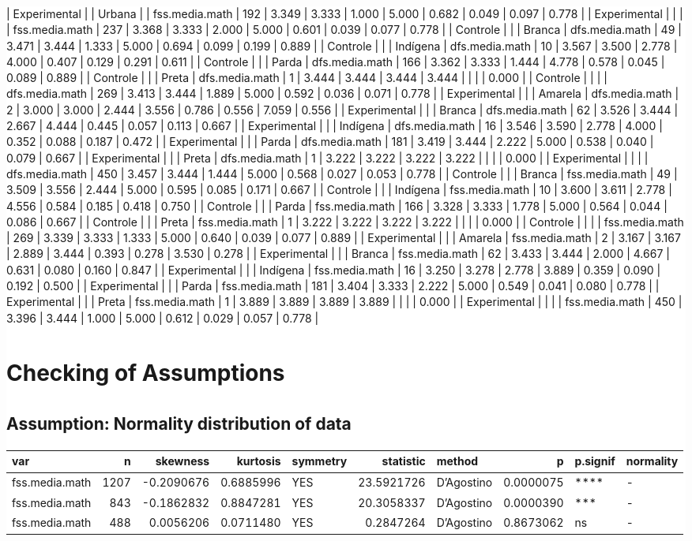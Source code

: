 | Experimental |      | Urbana |          | fss.media.math | 192 | 3.349 |  3.333 | 1.000 | 5.000 | 0.682 | 0.049 | 0.097 | 0.778 |
| Experimental |      |        |          | fss.media.math | 237 | 3.368 |  3.333 | 2.000 | 5.000 | 0.601 | 0.039 | 0.077 | 0.778 |
| Controle     |      |        | Branca   | dfs.media.math |  49 | 3.471 |  3.444 | 1.333 | 5.000 | 0.694 | 0.099 | 0.199 | 0.889 |
| Controle     |      |        | Indígena | dfs.media.math |  10 | 3.567 |  3.500 | 2.778 | 4.000 | 0.407 | 0.129 | 0.291 | 0.611 |
| Controle     |      |        | Parda    | dfs.media.math | 166 | 3.362 |  3.333 | 1.444 | 4.778 | 0.578 | 0.045 | 0.089 | 0.889 |
| Controle     |      |        | Preta    | dfs.media.math |   1 | 3.444 |  3.444 | 3.444 | 3.444 |       |       |       | 0.000 |
| Controle     |      |        |          | dfs.media.math | 269 | 3.413 |  3.444 | 1.889 | 5.000 | 0.592 | 0.036 | 0.071 | 0.778 |
| Experimental |      |        | Amarela  | dfs.media.math |   2 | 3.000 |  3.000 | 2.444 | 3.556 | 0.786 | 0.556 | 7.059 | 0.556 |
| Experimental |      |        | Branca   | dfs.media.math |  62 | 3.526 |  3.444 | 2.667 | 4.444 | 0.445 | 0.057 | 0.113 | 0.667 |
| Experimental |      |        | Indígena | dfs.media.math |  16 | 3.546 |  3.590 | 2.778 | 4.000 | 0.352 | 0.088 | 0.187 | 0.472 |
| Experimental |      |        | Parda    | dfs.media.math | 181 | 3.419 |  3.444 | 2.222 | 5.000 | 0.538 | 0.040 | 0.079 | 0.667 |
| Experimental |      |        | Preta    | dfs.media.math |   1 | 3.222 |  3.222 | 3.222 | 3.222 |       |       |       | 0.000 |
| Experimental |      |        |          | dfs.media.math | 450 | 3.457 |  3.444 | 1.444 | 5.000 | 0.568 | 0.027 | 0.053 | 0.778 |
| Controle     |      |        | Branca   | fss.media.math |  49 | 3.509 |  3.556 | 2.444 | 5.000 | 0.595 | 0.085 | 0.171 | 0.667 |
| Controle     |      |        | Indígena | fss.media.math |  10 | 3.600 |  3.611 | 2.778 | 4.556 | 0.584 | 0.185 | 0.418 | 0.750 |
| Controle     |      |        | Parda    | fss.media.math | 166 | 3.328 |  3.333 | 1.778 | 5.000 | 0.564 | 0.044 | 0.086 | 0.667 |
| Controle     |      |        | Preta    | fss.media.math |   1 | 3.222 |  3.222 | 3.222 | 3.222 |       |       |       | 0.000 |
| Controle     |      |        |          | fss.media.math | 269 | 3.339 |  3.333 | 1.333 | 5.000 | 0.640 | 0.039 | 0.077 | 0.889 |
| Experimental |      |        | Amarela  | fss.media.math |   2 | 3.167 |  3.167 | 2.889 | 3.444 | 0.393 | 0.278 | 3.530 | 0.278 |
| Experimental |      |        | Branca   | fss.media.math |  62 | 3.433 |  3.444 | 2.000 | 4.667 | 0.631 | 0.080 | 0.160 | 0.847 |
| Experimental |      |        | Indígena | fss.media.math |  16 | 3.250 |  3.278 | 2.778 | 3.889 | 0.359 | 0.090 | 0.192 | 0.500 |
| Experimental |      |        | Parda    | fss.media.math | 181 | 3.404 |  3.333 | 2.222 | 5.000 | 0.549 | 0.041 | 0.080 | 0.778 |
| Experimental |      |        | Preta    | fss.media.math |   1 | 3.889 |  3.889 | 3.889 | 3.889 |       |       |       | 0.000 |
| Experimental |      |        |          | fss.media.math | 450 | 3.396 |  3.444 | 1.000 | 5.000 | 0.612 | 0.029 | 0.057 | 0.778 |

# Checking of Assumptions

## Assumption: Normality distribution of data

| var            |    n |   skewness |  kurtosis | symmetry |  statistic | method     |         p | p.signif | normality |
|:---------------|-----:|-----------:|----------:|:---------|-----------:|:-----------|----------:|:---------|:----------|
| fss.media.math | 1207 | -0.2090676 | 0.6885996 | YES      | 23.5921726 | D’Agostino | 0.0000075 | \*\*\*\* | \-        |
| fss.media.math |  843 | -0.1862832 | 0.8847281 | YES      | 20.3058337 | D’Agostino | 0.0000390 | \*\*\*   | \-        |
| fss.media.math |  488 |  0.0056206 | 0.0711480 | YES      |  0.2847264 | D’Agostino | 0.8673062 | ns       | \-        |
